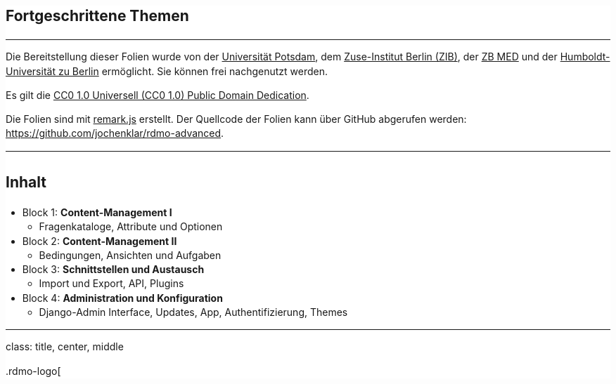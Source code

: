 ## Fortgeschrittene Themen

---

Die Bereitstellung dieser Folien wurde von der [Universität Potsdam](https://www.uni-potsdam.de/), dem [Zuse-Institut Berlin (ZIB)](https://www.zib.de), der [ZB MED](https://www.zbmed.de/) und der [Humboldt-Universität zu Berlin](https://www.hu-berlin.de) ermöglicht. Sie können frei nachgenutzt werden.

Es gilt die [CC0 1.0 Universell (CC0 1.0) Public Domain Dedication](https://creativecommons.org/publicdomain/zero/1.0/deed.de).

Die Folien sind mit [remark.js](https://remarkjs.com/) erstellt. Der Quellcode der Folien kann über GitHub abgerufen werden: https://github.com/jochenklar/rdmo-advanced.

---

## Inhalt

* Block 1: **Content-Management I**
    * Fragenkataloge, Attribute und Optionen
* Block 2: **Content-Management II**
    * Bedingungen, Ansichten und Aufgaben
* Block 3: **Schnittstellen und Austausch**
    * Import und Export, API, Plugins
* Block 4: **Administration und Konfiguration**
    * Django-Admin Interface, Updates, App, Authentifizierung, Themes
---

class: title, center, middle

.rdmo-logo[